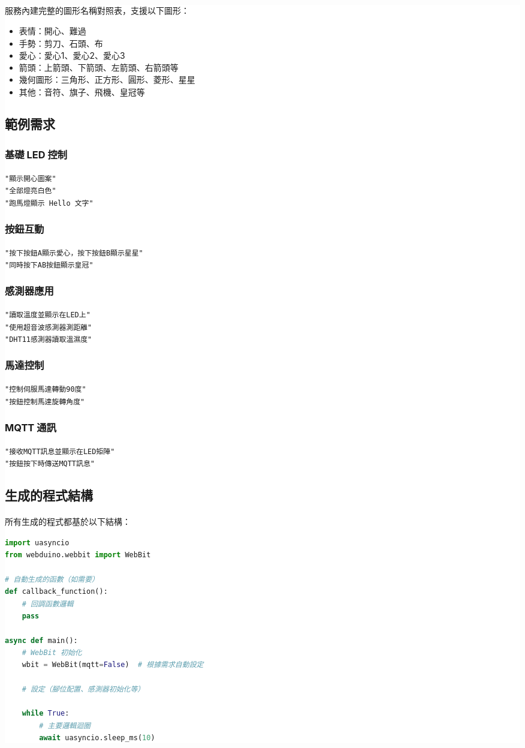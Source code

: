 服務內建完整的圖形名稱對照表，支援以下圖形：

- 表情：開心、難過
- 手勢：剪刀、石頭、布
- 愛心：愛心1、愛心2、愛心3
- 箭頭：上箭頭、下箭頭、左箭頭、右箭頭等
- 幾何圖形：三角形、正方形、圓形、菱形、星星
- 其他：音符、旗子、飛機、皇冠等

## 範例需求

### 基礎 LED 控制
```
"顯示開心圖案"
"全部燈亮白色"
"跑馬燈顯示 Hello 文字"
```

### 按鈕互動
```
"按下按鈕A顯示愛心，按下按鈕B顯示星星"
"同時按下AB按鈕顯示皇冠"
```

### 感測器應用
```
"讀取溫度並顯示在LED上"
"使用超音波感測器測距離"
"DHT11感測器讀取溫濕度"
```

### 馬達控制
```
"控制伺服馬達轉動90度"
"按鈕控制馬達旋轉角度"
```

### MQTT 通訊
```
"接收MQTT訊息並顯示在LED矩陣"
"按鈕按下時傳送MQTT訊息"
```

## 生成的程式結構

所有生成的程式都基於以下結構：

```python
import uasyncio
from webduino.webbit import WebBit

# 自動生成的函數（如需要）
def callback_function():
    # 回調函數邏輯
    pass

async def main():
    # WebBit 初始化
    wbit = WebBit(mqtt=False)  # 根據需求自動設定
    
    # 設定（腳位配置、感測器初始化等）
    
    while True:
        # 主要邏輯迴圈
        await uasyncio.sleep_ms(10)
```